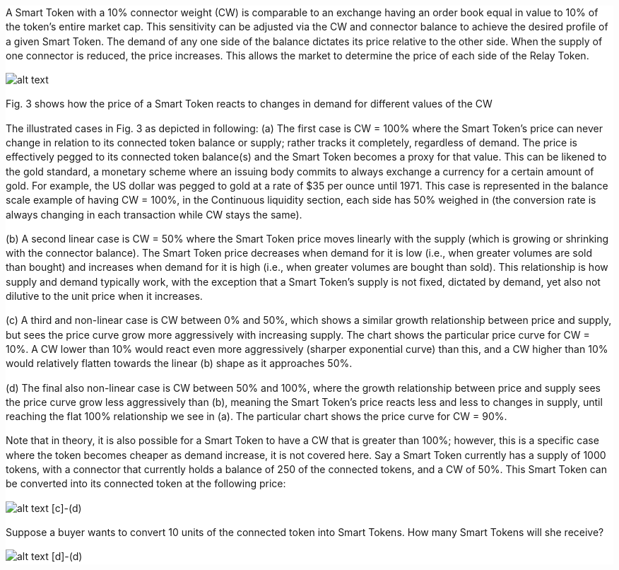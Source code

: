 A Smart Token with a 10% connector weight (CW) is comparable to an exchange having an order book equal in value to 10% of the token’s entire market cap. This sensitivity can be adjusted via the CW and connector balance to achieve the desired profile of a given Smart Token. The demand of any one side of the balance dictates its price relative to the other side. When the supply of one connector is reduced, the price increases. This allows the market to determine the price of each side of the Relay Token.

![alt text](https://i.imgur.com/cTM7ZDt.png)

Fig. 3 shows how the price of a Smart Token reacts to changes in demand for different values of the CW 

The illustrated cases in Fig. 3 as depicted in following: 
(a) The first case is CW = 100% where the Smart Token’s price can never change in relation to its connected token balance or supply; rather tracks it completely, regardless of demand. The price is effectively pegged to its connected token balance(s) and the Smart Token becomes a proxy for that value. This can be likened to the gold standard, a monetary scheme where an issuing body commits to always exchange a currency for a certain amount of gold. For example, the US dollar was pegged to gold at a rate of $35 per ounce until 1971. This case is represented in the balance scale example of having CW = 100%, in the Continuous liquidity section, each side has 50% weighed in (the conversion rate is always changing in each transaction while CW stays the same). 

(b) A second linear case is CW = 50% where the Smart Token price moves linearly with the supply (which is growing or shrinking with the connector balance). The Smart Token price decreases when demand for it is low (i.e., when greater volumes are sold than bought) and increases when demand for it is high (i.e., when greater volumes are bought than sold). This relationship is how supply and demand typically work, with the exception that a Smart Token’s supply is not fixed, dictated by demand, yet also not dilutive to the unit price when it increases. 

(c) A third and non-linear case is CW between 0% and 50%, which shows a similar growth relationship between price and supply, but sees the price curve grow more aggressively with increasing supply. The chart shows the particular price curve for CW = 10%. A CW lower than 10% would react even more aggressively (sharper exponential curve) than this, and a CW higher than 10% would relatively flatten towards the linear (b) shape as it approaches 50%. 

(d) The final also non-linear case is CW between 50% and 100%, where the growth relationship between price and supply sees the price curve grow less aggressively than (b), meaning the Smart Token’s price reacts less and less to changes in supply, until reaching the flat 100% relationship we see in (a). The particular chart shows the price curve for CW = 90%. 

Note that in theory, it is also possible for a Smart Token to have a CW that is greater than 100%; however, this is a specific case where the token becomes cheaper as demand increase, it is not covered here. 
Say a Smart Token currently has a supply of 1000 tokens, with a connector that currently holds a balance of 250 of the connected tokens, and a CW of 50%. This Smart Token can be converted into its connected token at the following price:
 
![alt text](https://i.imgur.com/QbLZ60N.png) [c]-(d)

Suppose a buyer wants to convert 10 units of the connected token into Smart Tokens. How many Smart Tokens will she receive?

![alt text](https://i.imgur.com/UaIebEq.png) [d]-(d)
